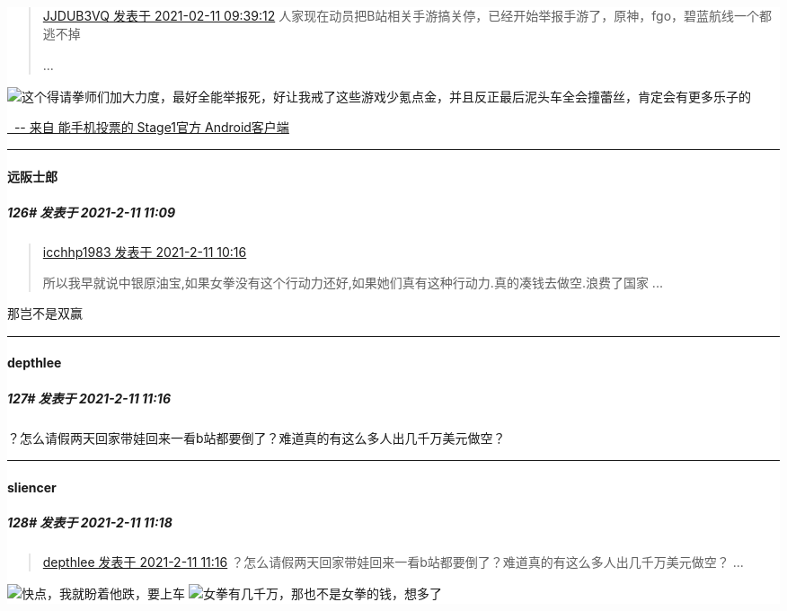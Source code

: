 

<blockquote><a href="httphttps://bbs.saraba1st.com/2b/forum.php?mod=redirect&amp;goto=findpost&amp;pid=50302871&amp;ptid=1987310" target="_blank">JJDUB3VQ 发表于 2021-02-11 09:39:12</a>
人家现在动员把B站相关手游搞关停，已经开始举报手游了，原神，fgo，碧蓝航线一个都逃不掉

 ...</blockquote><img src="https://static.saraba1st.com/image/smiley/face2017/067.png" referrerpolicy="no-referrer">这个得请拳师们加大力度，最好全能举报死，好让我戒了这些游戏少氪点金，并且反正最后泥头车全会撞蕾丝，肯定会有更多乐子的

[  -- 来自 能手机投票的 Stage1官方 Android客户端](https://www.coolapk.com/apk/140634)







*****

####  远阪士郎  
##### 126#       发表于 2021-2-11 11:09



<blockquote><a href="httphttps://bbs.saraba1st.com/2b/forum.php?mod=redirect&amp;goto=findpost&amp;pid=50303110&amp;ptid=1987310" target="_blank">icchhp1983 发表于 2021-2-11 10:16</a>

所以我早就说中银原油宝,如果女拳没有这个行动力还好,如果她们真有这种行动力.真的凑钱去做空.浪费了国家 ...</blockquote>
那岂不是双赢







*****

####  depthlee  
##### 127#       发表于 2021-2-11 11:16




？怎么请假两天回家带娃回来一看b站都要倒了？难道真的有这么多人出几千万美元做空？







*****

####  sliencer  
##### 128#       发表于 2021-2-11 11:18



<blockquote><a href="httphttps://bbs.saraba1st.com/2b/forum.php?mod=redirect&amp;goto=findpost&amp;pid=50303571&amp;ptid=1987310" target="_blank">depthlee 发表于 2021-2-11 11:16</a>
？怎么请假两天回家带娃回来一看b站都要倒了？难道真的有这么多人出几千万美元做空？ ...</blockquote>
<img src="https://static.saraba1st.com/image/smiley/face2017/037.png" referrerpolicy="no-referrer">快点，我就盼着他跌，要上车
<img src="https://static.saraba1st.com/image/smiley/face2017/037.png" referrerpolicy="no-referrer">女拳有几千万，那也不是女拳的钱，想多了

